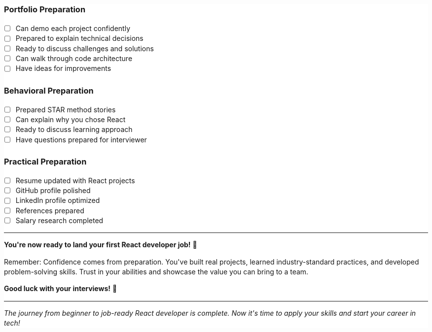 ### Portfolio Preparation
- [ ] Can demo each project confidently
- [ ] Prepared to explain technical decisions
- [ ] Ready to discuss challenges and solutions
- [ ] Can walk through code architecture
- [ ] Have ideas for improvements

### Behavioral Preparation
- [ ] Prepared STAR method stories
- [ ] Can explain why you chose React
- [ ] Ready to discuss learning approach
- [ ] Have questions prepared for interviewer

### Practical Preparation
- [ ] Resume updated with React projects
- [ ] GitHub profile polished
- [ ] LinkedIn profile optimized
- [ ] References prepared
- [ ] Salary research completed

---

**You're now ready to land your first React developer job!** 🚀

Remember: Confidence comes from preparation. You've built real projects, learned industry-standard practices, and developed problem-solving skills. Trust in your abilities and showcase the value you can bring to a team.

**Good luck with your interviews!** 💪

---

*The journey from beginner to job-ready React developer is complete. Now it's time to apply your skills and start your career in tech!*
